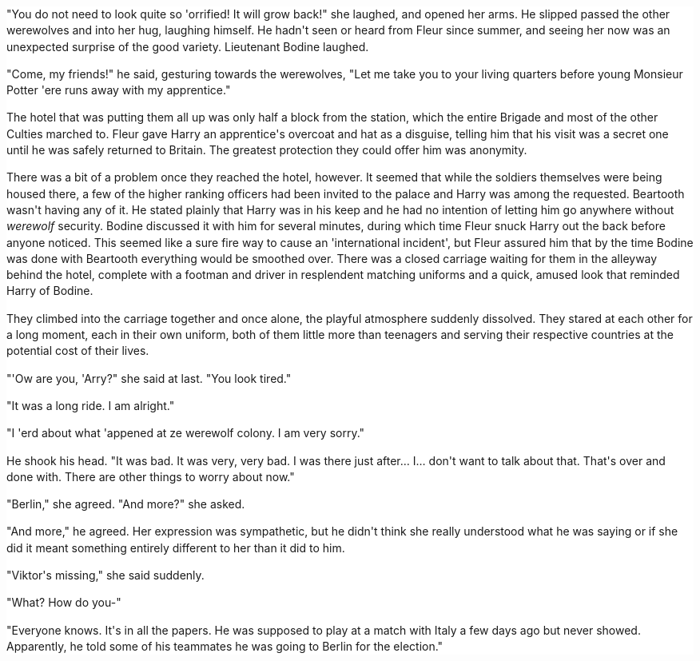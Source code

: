 "You do not need to look quite so 'orrified! It will grow back!" she
laughed, and opened her arms. He slipped passed the other werewolves and
into her hug, laughing himself. He hadn't seen or heard from Fleur since
summer, and seeing her now was an unexpected surprise of the good
variety. Lieutenant Bodine laughed.

"Come, my friends!" he said, gesturing towards the werewolves, "Let me
take you to your living quarters before young Monsieur Potter 'ere runs
away with my apprentice."

The hotel that was putting them all up was only half a block from the
station, which the entire Brigade and most of the other Culties marched
to. Fleur gave Harry an apprentice's overcoat and hat as a disguise,
telling him that his visit was a secret one until he was safely returned
to Britain. The greatest protection they could offer him was anonymity.

There was a bit of a problem once they reached the hotel, however. It
seemed that while the soldiers themselves were being housed there, a few
of the higher ranking officers had been invited to the palace and Harry
was among the requested. Beartooth wasn't having any of it. He stated
plainly that Harry was in his keep and he had no intention of letting
him go anywhere without *werewolf* security. Bodine discussed it with
him for several minutes, during which time Fleur snuck Harry out the
back before anyone noticed. This seemed like a sure fire way to cause an
'international incident', but Fleur assured him that by the time Bodine
was done with Beartooth everything would be smoothed over. There was a
closed carriage waiting for them in the alleyway behind the hotel,
complete with a footman and driver in resplendent matching uniforms and
a quick, amused look that reminded Harry of Bodine.

They climbed into the carriage together and once alone, the playful
atmosphere suddenly dissolved. They stared at each other for a long
moment, each in their own uniform, both of them little more than
teenagers and serving their respective countries at the potential cost
of their lives.

"'Ow are you, 'Arry?" she said at last. "You look tired."

"It was a long ride. I am alright."

"I 'erd about what 'appened at ze werewolf colony. I am very sorry."

He shook his head. "It was bad. It was very, very bad. I was there just
after… I… don't want to talk about that. That's over and done with.
There are other things to worry about now."

"Berlin," she agreed. "And more?" she asked.

"And more," he agreed. Her expression was sympathetic, but he didn't
think she really understood what he was saying or if she did it meant
something entirely different to her than it did to him.

"Viktor's missing," she said suddenly.

"What? How do you-"

"Everyone knows. It's in all the papers. He was supposed to play at a
match with Italy a few days ago but never showed. Apparently, he told
some of his teammates he was going to Berlin for the election."
